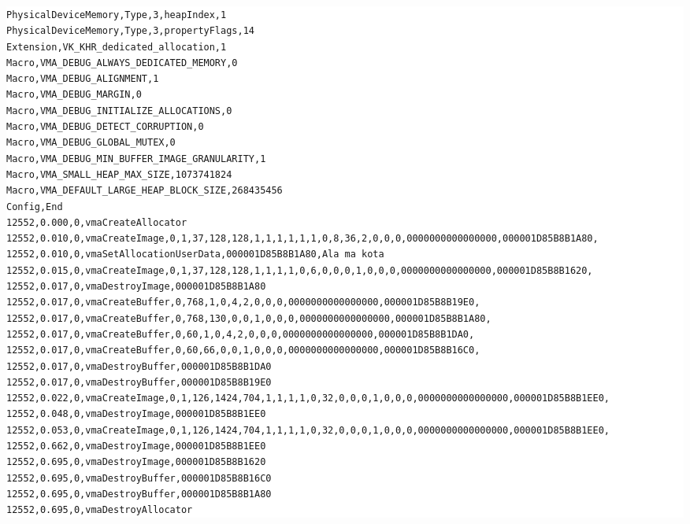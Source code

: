     PhysicalDeviceMemory,Type,3,heapIndex,1
    PhysicalDeviceMemory,Type,3,propertyFlags,14
    Extension,VK_KHR_dedicated_allocation,1
    Macro,VMA_DEBUG_ALWAYS_DEDICATED_MEMORY,0
    Macro,VMA_DEBUG_ALIGNMENT,1
    Macro,VMA_DEBUG_MARGIN,0
    Macro,VMA_DEBUG_INITIALIZE_ALLOCATIONS,0
    Macro,VMA_DEBUG_DETECT_CORRUPTION,0
    Macro,VMA_DEBUG_GLOBAL_MUTEX,0
    Macro,VMA_DEBUG_MIN_BUFFER_IMAGE_GRANULARITY,1
    Macro,VMA_SMALL_HEAP_MAX_SIZE,1073741824
    Macro,VMA_DEFAULT_LARGE_HEAP_BLOCK_SIZE,268435456
    Config,End 
    12552,0.000,0,vmaCreateAllocator
    12552,0.010,0,vmaCreateImage,0,1,37,128,128,1,1,1,1,1,1,0,8,36,2,0,0,0,0000000000000000,000001D85B8B1A80,
    12552,0.010,0,vmaSetAllocationUserData,000001D85B8B1A80,Ala ma kota
    12552,0.015,0,vmaCreateImage,0,1,37,128,128,1,1,1,1,0,6,0,0,0,1,0,0,0,0000000000000000,000001D85B8B1620,
    12552,0.017,0,vmaDestroyImage,000001D85B8B1A80
    12552,0.017,0,vmaCreateBuffer,0,768,1,0,4,2,0,0,0,0000000000000000,000001D85B8B19E0,
    12552,0.017,0,vmaCreateBuffer,0,768,130,0,0,1,0,0,0,0000000000000000,000001D85B8B1A80,
    12552,0.017,0,vmaCreateBuffer,0,60,1,0,4,2,0,0,0,0000000000000000,000001D85B8B1DA0,
    12552,0.017,0,vmaCreateBuffer,0,60,66,0,0,1,0,0,0,0000000000000000,000001D85B8B16C0,
    12552,0.017,0,vmaDestroyBuffer,000001D85B8B1DA0
    12552,0.017,0,vmaDestroyBuffer,000001D85B8B19E0
    12552,0.022,0,vmaCreateImage,0,1,126,1424,704,1,1,1,1,0,32,0,0,0,1,0,0,0,0000000000000000,000001D85B8B1EE0,
    12552,0.048,0,vmaDestroyImage,000001D85B8B1EE0
    12552,0.053,0,vmaCreateImage,0,1,126,1424,704,1,1,1,1,0,32,0,0,0,1,0,0,0,0000000000000000,000001D85B8B1EE0,
    12552,0.662,0,vmaDestroyImage,000001D85B8B1EE0
    12552,0.695,0,vmaDestroyImage,000001D85B8B1620
    12552,0.695,0,vmaDestroyBuffer,000001D85B8B16C0
    12552,0.695,0,vmaDestroyBuffer,000001D85B8B1A80
    12552,0.695,0,vmaDestroyAllocator